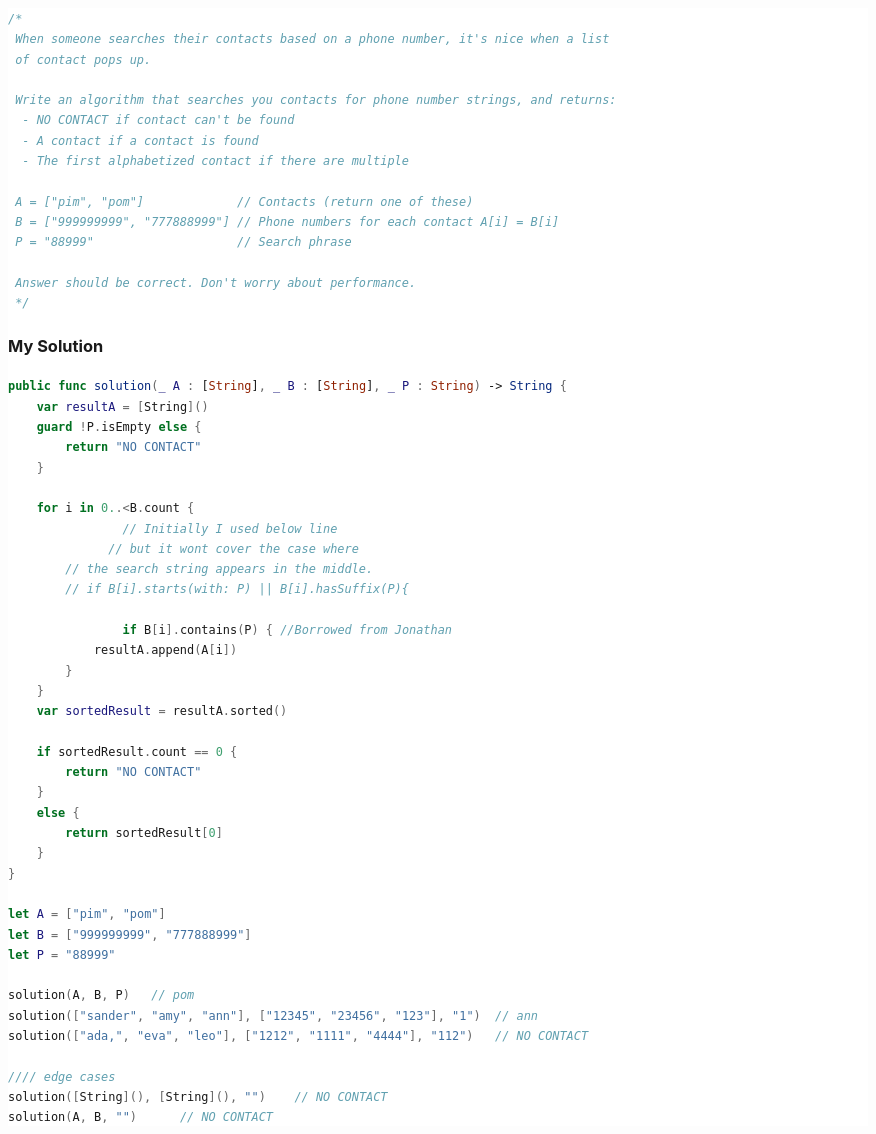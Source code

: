```swift
/*
 When someone searches their contacts based on a phone number, it's nice when a list
 of contact pops up.

 Write an algorithm that searches you contacts for phone number strings, and returns:
  - NO CONTACT if contact can't be found
  - A contact if a contact is found
  - The first alphabetized contact if there are multiple

 A = ["pim", "pom"]             // Contacts (return one of these)
 B = ["999999999", "777888999"] // Phone numbers for each contact A[i] = B[i]
 P = "88999"                    // Search phrase

 Answer should be correct. Don't worry about performance.
 */
```

### My Solution

```swift
public func solution(_ A : [String], _ B : [String], _ P : String) -> String {
    var resultA = [String]()
    guard !P.isEmpty else {
        return "NO CONTACT"
    }

    for i in 0..<B.count {
				// Initially I used below line
			  // but it wont cover the case where
        // the search string appears in the middle.
        // if B[i].starts(with: P) || B[i].hasSuffix(P){

				if B[i].contains(P) { //Borrowed from Jonathan
            resultA.append(A[i])
        }
    }
    var sortedResult = resultA.sorted()

    if sortedResult.count == 0 {
        return "NO CONTACT"
    }
    else {
        return sortedResult[0]
    }
}

let A = ["pim", "pom"]
let B = ["999999999", "777888999"]
let P = "88999"

solution(A, B, P)   // pom
solution(["sander", "amy", "ann"], ["12345", "23456", "123"], "1")  // ann
solution(["ada,", "eva", "leo"], ["1212", "1111", "4444"], "112")   // NO CONTACT

//// edge cases
solution([String](), [String](), "")    // NO CONTACT
solution(A, B, "")      // NO CONTACT
```
